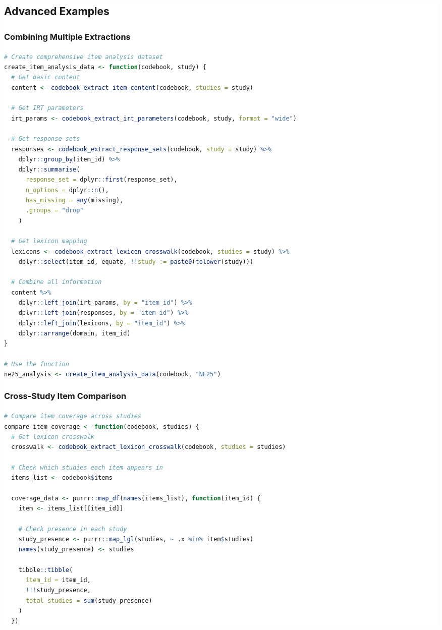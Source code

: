 ## Advanced Examples

### Combining Multiple Extractions

```r
# Create comprehensive item analysis dataset
create_item_analysis_data <- function(codebook, study) {
  # Get basic content
  content <- codebook_extract_item_content(codebook, studies = study)

  # Get IRT parameters
  irt_params <- codebook_extract_irt_parameters(codebook, study, format = "wide")

  # Get response sets
  responses <- codebook_extract_response_sets(codebook, study = study) %>%
    dplyr::group_by(item_id) %>%
    dplyr::summarise(
      response_set = dplyr::first(response_set),
      n_options = dplyr::n(),
      has_missing = any(missing),
      .groups = "drop"
    )

  # Get lexicon mapping
  lexicons <- codebook_extract_lexicon_crosswalk(codebook, studies = study) %>%
    dplyr::select(item_id, equate, !!study := paste0(tolower(study)))

  # Combine all information
  content %>%
    dplyr::left_join(irt_params, by = "item_id") %>%
    dplyr::left_join(responses, by = "item_id") %>%
    dplyr::left_join(lexicons, by = "item_id") %>%
    dplyr::arrange(domain, item_id)
}

# Use the function
ne25_analysis <- create_item_analysis_data(codebook, "NE25")
```

### Cross-Study Item Comparison

```r
# Compare item coverage across studies
compare_item_coverage <- function(codebook, studies) {
  # Get lexicon crosswalk
  crosswalk <- codebook_extract_lexicon_crosswalk(codebook, studies = studies)

  # Check which studies each item appears in
  items_list <- codebook$items

  coverage_data <- purrr::map_df(names(items_list), function(item_id) {
    item <- items_list[[item_id]]

    # Check presence in each study
    study_presence <- purrr::map_lgl(studies, ~ .x %in% item$studies)
    names(study_presence) <- studies

    tibble::tibble(
      item_id = item_id,
      !!!study_presence,
      total_studies = sum(study_presence)
    )
  })
```